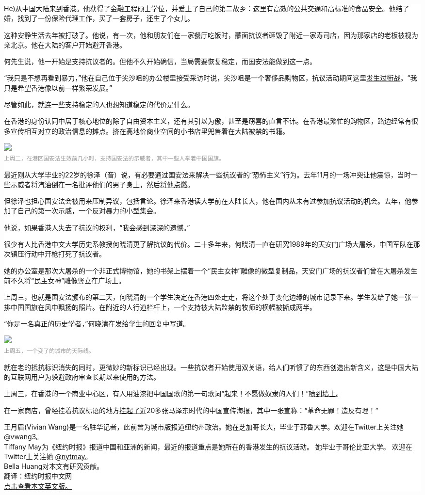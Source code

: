 He)从中国大陆来到香港。他获得了金融工程硕士学位，并爱上了自己的第二故乡：这里有高效的公共交通和高标准的食品安全。他结了婚，找到了一份保险代理工作，买了一套房子，还生了个女儿。</p><p>这种安静生活去年被打破了。他说，有一次，他和朋友们在一家餐厅吃饭时，蒙面抗议者砸毁了附近一家寿司店，因为那家店的老板被视为亲北京。他在大陆的客户开始避开香港。</p><p>何先生说，他一开始是支持抗议者的。但他不久开始确信，当局需要恢复稳定，而国安法能做到这一点。</p><p>“我只是不想再看到暴力，”他在自己位于尖沙咀的办公楼里接受采访时说，尖沙咀是一个奢侈品购物区，抗议活动期间这里<a rel="nofollow" target="_blank" href="https://www.scmp.com/news/hong-kong/politics/article/3038385/busy-hong-kong-tourist-district-dealing-destructive">发生过街战</a>。“我只是希望香港像以前一样繁荣发展。”</p><p>尽管如此，就连一些支持稳定的人也想知道稳定的代价是什么。</p><p>在香港的身份认同中居于核心地位的除了自由资本主义，还有其引以为傲，甚至是窃喜的直言不讳。在香港最繁忙的购物区，路边经常有很多宣传相互对立的政治信息的摊点。挤在高地价商业空间的小书店里兜售着在大陆被禁的书籍。</p><img src="https://images.weserv.nl?url=static01.nyt.com/images/2020/07/04/world/00hongkong5/merlin_174061101_4ffc063e-0a69-4df6-9509-372ea0d9d169-articleLarge.jpg" width="100%"><div><small style="color: #999;">上周二，在港区国安法生效前几小时，支持国安法的示威者，其中一些人举着中国国旗。</small></div><p>最近刚从大学毕业的22岁的徐泽（音）说，有必要通过国安法来解决一些抗议者的“恐怖主义”行为。去年11月的一场冲突让他震惊，当时一些示威者将汽油倒在一名批评他们的男子身上，然后<a rel="nofollow" target="_blank" href="https://cn.nytimes.com/china/20191112/hong-kong-protests/">将他点燃</a>。</p><p>但徐泽也担心国安法会被用来压制异议，包括言论。徐泽来香港读大学前在大陆长大，他在国内从未有过参加抗议活动的机会。去年，他参加了自己的第一次示威，一个反对暴力的小型集会。</p><p>他说，如果香港人失去了抗议的权利，“我会感到深深的遗憾。”</p><p>很少有人比香港中文大学历史系教授何晓清更了解抗议的代价。二十多年来，何晓清一直在研究1989年的天安门广场大屠杀，中国军队在那次镇压行动中开枪打死了抗议者。</p><p>她的办公室是那次大屠杀的一个非正式博物馆，她的书架上摆着一个“民主女神”雕像的微型复制品，天安门广场的抗议者们曾在大屠杀发生前不久将“民主女神”雕像竖立在广场上。</p><p>上周三，也就是国安法颁布的第二天，何晓清的一个学生决定在香港四处走走，将这个处于变化边缘的城市记录下来。学生发给了她一张一排中国国旗在风中飘扬的照片。在附近的人行道栏杆上，一个支持被大陆监禁的牧师的横幅被撕成两半。</p><p>“你是一名真正的历史学者，”何晓清在发给学生的回复中写道。</p><img src="https://images.weserv.nl?url=static01.nyt.com/images/2020/07/04/world/00hongkong6/merlin_174186135_d5186ec8-b7a6-4711-8e9a-9c9aa73214d3-articleLarge.jpg" width="100%"><div><small style="color: #999;">上周五，一个变了的城市的天际线。</small></div><p>就在老的抵抗标识消失的同时，更微妙的新标识已经出现。一些抗议者开始使用双关语，给人们听惯了的东西创造出新含义，这是中国大陆的互联网用户为躲避政府审查长期以来使用的方法。</p><p>上周三，在香港的一个商业中心区，有人用油漆把中国国歌的第一句歌词“起来！不愿做奴隶的人们！”<a rel="nofollow" target="_blank" href="https://twitter.com/USPhongkong/status/1278281464140820485">喷到墙上</a>。</p><p>在一家商店，曾经挂着抗议标语的地方<a rel="nofollow" target="_blank" href="https://twitter.com/krislc/status/1278729190628458498/photo/1">挂起了</a>近20多张马泽东时代的中国宣传海报，其中一张宣称：“革命无罪！造反有理！”</p><p><span>王月眉(Vivian Wang)是一名驻华记者，此前曾为城市版报道纽约州政治。她在芝加哥长大，毕业于耶鲁大学。欢迎在Twitter上关注她 <a rel="nofollow" target="_blank" href="https://twitter.com/vwang3">@vwang3</a>。</span><br/>Tiffany May为《纽约时报》报道中国和亚洲的新闻，最近的报道重点是她所在的香港发生的抗议活动。 她毕业于哥伦比亚大学。 欢迎在Twitter上关注她 <a rel="nofollow" target="_blank" href="https://twitter.com/nytmay">@nytmay</a>。<br/>Bella Huang对本文有研究贡献。<br/>翻译：纽约时报中文网<br/><a rel="nofollow" target="_blank" href="https://www.nytimes.com/2020/07/05/world/asia/hong-kong-security-law.html">点击查看本文英文版。</a></p>

